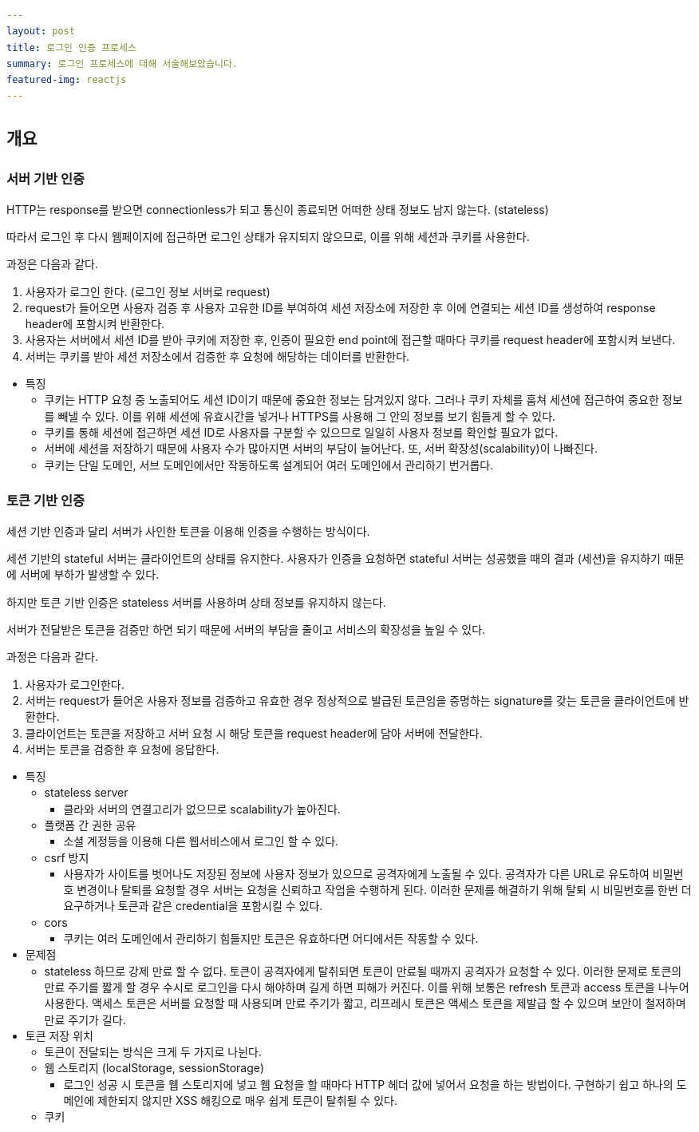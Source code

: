 ```yaml
---
layout: post
title: 로그인 인증 프로세스
summary: 로그인 프로세스에 대해 서술해보았습니다.
featured-img: reactjs
---
```


## 개요

### 서버 기반 인증
HTTP는 response를 받으면 connectionless가 되고 통신이 종료되면 어떠한 상태 정보도 남지 않는다. (stateless)

따라서 로그인 후 다시 웹페이지에 접근하면 로그인 상태가 유지되지 않으므로, 이를 위해 세션과 쿠키를 사용한다.

과정은 다음과 같다.
1. 사용자가 로그인 한다. (로그인 정보 서버로 request)
2. request가 들어오면 사용자 검증 후 사용자 고유한 ID를 부여하여 세션 저장소에 저장한 후 이에 연결되는 세션 ID를 생성하여 response header에 포함시켜 반환한다.
3. 사용자는 서버에서 세션 ID를 받아 쿠키에 저장한 후, 인증이 필요한 end point에 접근할 때마다 쿠키를 request header에 포함시켜 보낸다.
4. 서버는 쿠키를 받아 세션 저장소에서 검증한 후 요청에 해당하는 데이터를 반환한다.

- 특징
  - 쿠키는 HTTP 요청 중 노출되어도 세션 ID이기 때문에 중요한 정보는 담겨있지 않다. 그러나 쿠키 자체를 훔쳐 세션에 접근하여 중요한 정보를 빼낼 수 있다. 이를 위해 세션에 유효시간을 넣거나 HTTPS를 사용해 그 안의 정보를 보기 힘들게 할 수 있다.
  - 쿠키를 통해 세션에 접근하면 세션 ID로 사용자를 구분할 수 있으므로 일일히 사용자 정보를 확인할 필요가 없다.
  - 서버에 세션을 저장하기 때문에 사용자 수가 많아지면 서버의 부담이 늘어난다. 또, 서버 확장성(scalability)이 나빠진다. 
  - 쿠키는 단일 도메인, 서브 도메인에서만 작동하도록 설계되어 여러 도메인에서 관리하기 번거롭다.

### 토큰 기반 인증
세션 기반 인증과 달리 서버가 사인한 토큰을 이용해 인증을 수행하는 방식이다.

세션 기반의 stateful 서버는 클라이언트의 상태를 유지한다. 사용자가 인증을 요청하면 stateful 서버는 성공했을 때의 결과 (세션)을 유지하기 때문에 서버에 부하가 발생할 수 있다.

하지만 토큰 기반 인증은 stateless 서버를 사용하며 상태 정보를 유지하지 않는다.

서버가 전달받은 토큰을 검증만 하면 되기 때문에 서버의 부담을 줄이고 서비스의 확장성을 높일 수 있다.

과정은 다음과 같다.
1. 사용자가 로그인한다.
2. 서버는 request가 들어온 사용자 정보를 검증하고 유효한 경우 정상적으로 발급된 토큰임을 증명하는 signature를 갖는 토큰을 클라이언트에 반환한다.
3. 클라이언트는 토큰을 저장하고 서버 요청 시 해당 토큰을 request header에 담아 서버에 전달한다.
4. 서버는 토큰을 검증한 후 요청에 응답한다.

- 특징
  - stateless server
    - 클라와 서버의 연결고리가 없으므로 scalability가 높아진다.
  - 플랫폼 간 권한 공유
    - 소셜 계정등을 이용해 다른 웹서비스에서 로그인 할 수 있다.
  - csrf 방지
    - 사용자가 사이트를 벗어나도 저장된 정보에 사용자 정보가 있으므로 공격자에게 노출될 수 있다. 공격자가 다른 URL로 유도하여 비밀번호 변경이나 탈퇴를 요청할 경우 서버는 요청을 신뢰하고 작업을 수행하게 된다. 이러한 문제를 해결하기 위해 탈퇴 시 비밀번호를 한번 더 요구하거나 토큰과 같은 credential을 포함시킬 수 있다.
  - cors
    - 쿠키는 여러 도메인에서 관리하기 힘들지만 토큰은 유효하다면 어디에서든 작동할 수 있다.
- 문제점
  - stateless 하므로 강제 만료 할 수 없다. 토큰이 공격자에게 탈취되면 토큰이 만료될 때까지 공격자가 요청할 수 있다. 이러한 문제로 토큰의 만료 주기를 짧게 할 경우 수시로 로그인을 다시 해야하며 길게 하면 피해가 커진다. 이를 위해 보통은 refresh 토큰과 access 토큰을 나누어 사용한다. 액세스 토큰은 서버를 요청할 때 사용되며 만료 주기가 짧고, 리프레시 토큰은 액세스 토큰을 제발급 할 수 있으며 보안이 철저하며 만료 주기가 길다. 
- 토큰 저장 위치
  - 토큰이 전달되는 방식은 크게 두 가지로 나뉜다.
  - 웹 스토리지 (localStorage, sessionStorage)
    - 로그인 성공 시 토큰을 웹 스토리지에 넣고 웹 요청을 할 때마다 HTTP 헤더 값에 넣어서 요청을 하는 방법이다. 구현하기 쉽고 하나의 도메인에 제한되지 않지만 XSS 해킹으로 매우 쉽게 토큰이 탈취될 수 있다.
  - 쿠키